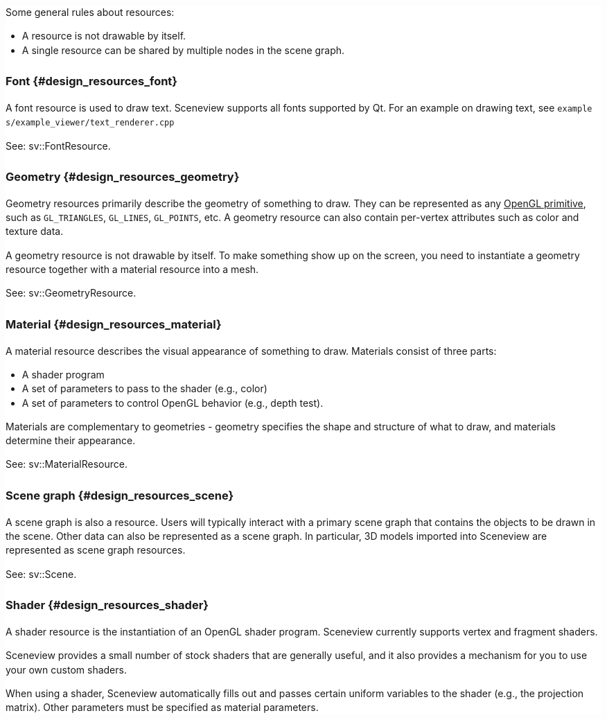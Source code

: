 Some general rules about resources:
- A resource is not drawable by itself.
- A single resource can be shared by multiple nodes in the scene graph.

### Font {#design_resources_font}
A font resource is used to draw text. Sceneview supports all fonts supported by
Qt. For an example on drawing text, see
`examples/example_viewer/text_renderer.cpp`

See: sv::FontResource.

### Geometry {#design_resources_geometry}
Geometry resources primarily describe the geometry of something to draw. They
can be represented as any [OpenGL
primitive](https://www.opengl.org/wiki/Primitive), such as `GL_TRIANGLES`,
`GL_LINES`, `GL_POINTS`, etc. A geometry resource can also contain per-vertex
attributes such as color and texture data.

A geometry resource is not drawable by itself. To make something show up on the
screen, you need to instantiate a geometry resource together with a material
resource into a mesh.

See: sv::GeometryResource.

### Material {#design_resources_material}
A material resource describes the visual appearance of something to draw.
Materials consist of three parts:
- A shader program
- A set of parameters to pass to the shader (e.g., color)
- A set of parameters to control OpenGL behavior (e.g., depth test).

Materials are complementary to geometries - geometry specifies the shape and
structure of what to draw, and materials determine their appearance.

See: sv::MaterialResource.

### Scene graph {#design_resources_scene}
A scene graph is also a resource. Users will typically interact with a primary
scene graph that contains the objects to be drawn in the scene.  Other data
can also be represented as a scene graph. In particular, 3D models
imported into Sceneview are represented as scene graph resources.

See: sv::Scene.

### Shader {#design_resources_shader}
A shader resource is the instantiation of an OpenGL shader program. Sceneview
currently supports vertex and fragment shaders.

Sceneview provides a small number of stock shaders that are generally useful,
and it also provides a mechanism for you to use your own custom shaders.

When using a shader, Sceneview automatically fills out and passes certain
uniform variables to the shader (e.g., the projection matrix). Other parameters
must be specified as material parameters.
